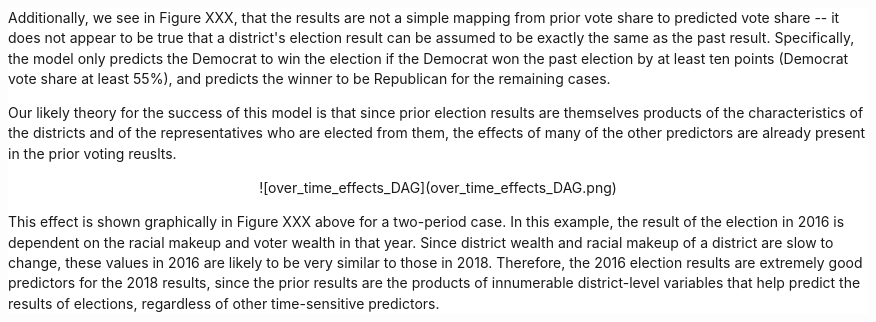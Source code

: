 Additionally, we see in Figure XXX, that the results are not a simple mapping from prior vote share to predicted vote share -- it does not appear to be true that a district's election result can be assumed to be exactly the same as the past result. Specifically, the model only predicts the Democrat to win the election if the Democrat won the past election by at least ten points (Democrat vote share at least 55%), and predicts the winner to be Republican for the remaining cases. 

Our likely theory for the success of this model is that since prior election results are themselves products of the characteristics of the districts and of the representatives who are elected from them, the effects of many of the other predictors are already present in the prior voting reuslts. 

<center>
![over_time_effects_DAG](over_time_effects_DAG.png)
</center>

This effect is shown graphically in Figure XXX above for a two-period case. In this example, the result of the election in 2016 is dependent on the racial makeup and voter wealth in that year. Since district wealth and racial makeup of a district are slow to change, these values in 2016 are likely to be very similar to those in 2018. Therefore, the 2016 election results are extremely good predictors for the 2018 results, since the prior results are the products of innumerable district-level variables that help predict the results of elections, regardless of other time-sensitive predictors. 
